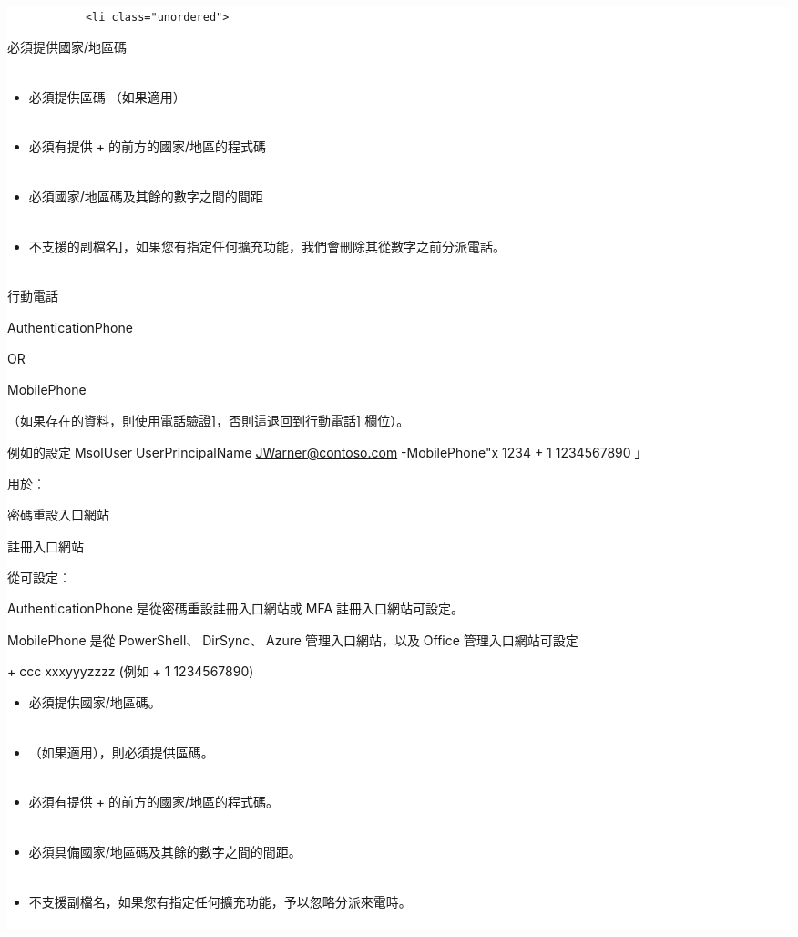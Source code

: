                 <li class="unordered">
必須提供國家/地區碼<br><br></li>
              </ul>
              <ul>
                <li class="unordered">
必須提供區碼 （如果適用）<br><br></li>
              </ul>
              <ul>
                <li class="unordered">
必須有提供 + 的前方的國家/地區的程式碼<br><br></li>
              </ul>
              <ul>
                <li class="unordered">
必須國家/地區碼及其餘的數字之間的間距<br><br></li>
              </ul>
              <ul>
                <li class="unordered">
不支援的副檔名]，如果您有指定任何擴充功能，我們會刪除其從數字之前分派電話。<br><br></li>
              </ul>
            </td>
          </tr>
          <tr>
            <td>
              <p>行動電話</p>
            </td>
            <td>
              <p>AuthenticationPhone</p>
              <p>OR</p>
              <p>MobilePhone</p>
              <p>（如果存在的資料，則使用電話驗證]，否則這退回到行動電話] 欄位）。</p>
              <p>例如的設定 MsolUser UserPrincipalName JWarner@contoso.com -MobilePhone"x 1234 + 1 1234567890 」</p>
            </td>
            <td>
              <p>用於︰</p>
              <p>密碼重設入口網站</p>
              <p>註冊入口網站</p>
              <p>從可設定︰ </p>
              <p>AuthenticationPhone 是從密碼重設註冊入口網站或 MFA 註冊入口網站可設定。</p>
              <p>MobilePhone 是從 PowerShell、 DirSync、 Azure 管理入口網站，以及 Office 管理入口網站可設定</p>
            </td>
            <td>
              <p>+ ccc xxxyyyzzzz (例如 + 1 1234567890)</p>
              <ul>
                <li class="unordered">
必須提供國家/地區碼。<br><br></li>
              </ul>
              <ul>
                <li class="unordered">
（如果適用），則必須提供區碼。<br><br></li>
              </ul>
              <ul>
                <li class="unordered">
必須有提供 + 的前方的國家/地區的程式碼。<br><br></li>
              </ul>
              <ul>
                <li class="unordered">
必須具備國家/地區碼及其餘的數字之間的間距。<br><br></li>
              </ul>
              <ul>
                <li class="unordered">
不支援副檔名，如果您有指定任何擴充功能，予以忽略分派來電時。<br><br></li>
              </ul>
            </td>
          </tr>